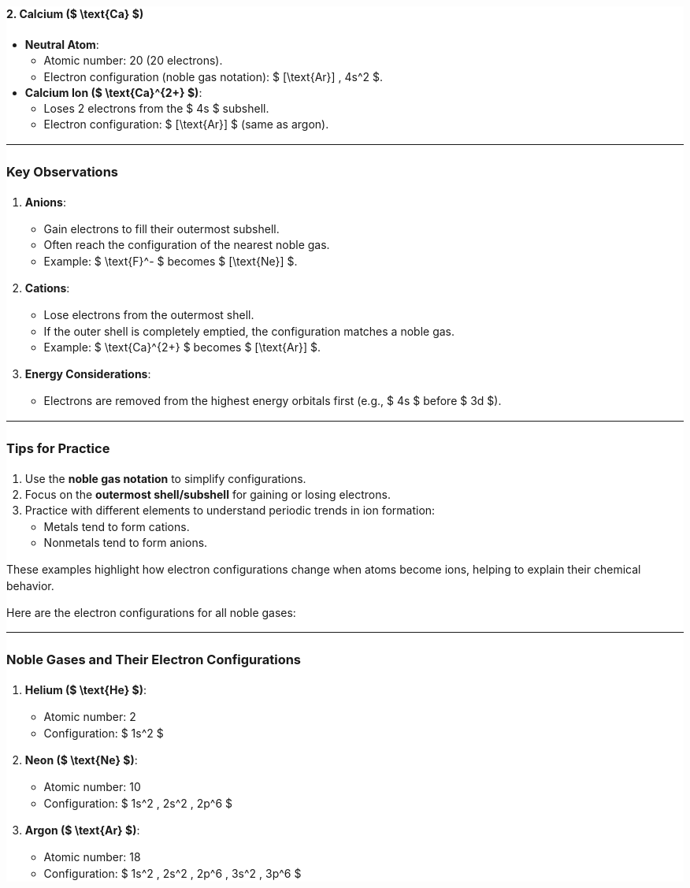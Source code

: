 #### **2. Calcium ($ \text{Ca} $)**
- **Neutral Atom**:
  - Atomic number: 20 (20 electrons).
  - Electron configuration (noble gas notation): $ [\text{Ar}] \, 4s^2 $.
- **Calcium Ion ($ \text{Ca}^{2+} $)**:
  - Loses 2 electrons from the $ 4s $ subshell.
  - Electron configuration: $ [\text{Ar}] $ (same as argon).

---

### **Key Observations**
1. **Anions**:
   - Gain electrons to fill their outermost subshell.
   - Often reach the configuration of the nearest noble gas.
   - Example: $ \text{F}^- $ becomes $ [\text{Ne}] $.

2. **Cations**:
   - Lose electrons from the outermost shell.
   - If the outer shell is completely emptied, the configuration matches a noble gas.
   - Example: $ \text{Ca}^{2+} $ becomes $ [\text{Ar}] $.

3. **Energy Considerations**:
   - Electrons are removed from the highest energy orbitals first (e.g., $ 4s $ before $ 3d $).

---

### **Tips for Practice**
1. Use the **noble gas notation** to simplify configurations.
2. Focus on the **outermost shell/subshell** for gaining or losing electrons.
3. Practice with different elements to understand periodic trends in ion formation:
   - Metals tend to form cations.
   - Nonmetals tend to form anions. 

These examples highlight how electron configurations change when atoms become ions, helping to explain their chemical behavior.

Here are the electron configurations for all noble gases:

---

### **Noble Gases and Their Electron Configurations**

1. **Helium ($ \text{He} $)**:
   - Atomic number: 2
   - Configuration: $ 1s^2 $

2. **Neon ($ \text{Ne} $)**:
   - Atomic number: 10
   - Configuration: $ 1s^2 \, 2s^2 \, 2p^6 $

3. **Argon ($ \text{Ar} $)**:
   - Atomic number: 18
   - Configuration: $ 1s^2 \, 2s^2 \, 2p^6 \, 3s^2 \, 3p^6 $

